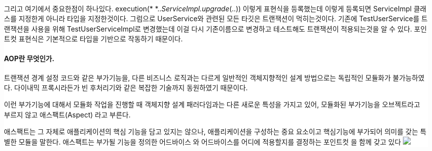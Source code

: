 그리고 여기에서 중요한점이 하나있다. execution(* *..*ServiceImpl.upgrade*(..)) 이렇게 표현식을 등록했는데 이렇게 등록되면 ServiceImpl 클래스를 지정한게 아니라 타입을 지정한것이다. 그럼으로 UserService와 관련된 모든 타깃은 트랜잭션이 먹히는것이다. 기존에 TestUserService를 트랜잭션을 사용을 위해 TestUserServiceImpl로 변경했는데 이걸 다시 기존이름으로 변경하고 테스트해도 트랜잭션이 적용되는것을 알 수 있다. 포인트컷 표현식은 기본적으로 타입을 기반으로 작동하기 때문이다.

#### AOP란 무엇인가.
트랜잭션 경계 설정 코드와 같은 부가기능을, 다른 비즈니스 로직과는 다르게 일반적인 객체지향적인 설계 방법으로는 독립적인 모듈화가 불가능하였다. 다이내믹 프록시라든가 빈 후처리기와 같은 복잡한 기술까지 동원하였기 때문이다.

이런 부가기능에 대해서 모듈화 작업을 진행할 때 객체지향 설계 패러다임과는 다른 새로운 특성을 가지고 있어, 모듈화된 부가기능을 오브젝트라고 부르지 않고 애스팩트(Aspect) 라고 부른다.

애스팩트는 그 자체로 애플리케이션의 핵심 기능을 담고 있지는 않으나, 애플리케이션을 구성하는 중요 요소이고 핵심기능에 부가되어 의미를 갖는 특별한 모듈을 말한다. 애스팩트는 부가될 기능을 정의한 어드바이스 와 어드바이스를 어디에 적용할지를 결정하는 포인트컷 을 함께 갖고 있다
![](https://i.imgur.com/5CwMiM2.png)
